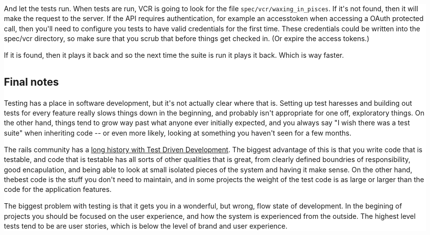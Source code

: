 And let the tests run. When tests are run, VCR is going to look for the file `spec/vcr/waxing_in_pisces`. If it's not found, then it will make the request to the server. If the API requires authentication, for example an accesstoken when accessing a OAuth protected call, then you'll need to configure you tests to have valid credentials for the first time. These credentials could be written into the spec/vcr directory, so make sure that you scrub that before things get checked in. (Or expire the access tokens.)

If it is found, then it plays it back and so the next time the suite is run it plays it back. Which is way faster.

## Final notes

Testing has a place in software development, but it's not actually clear where that is. Setting up test haresses and building out tests for every feature really slows things down in the beginning, and probably isn't appropriate for one off, exploratory things. On the other hand, things tend to grow way past what anyone ever initially expected, and you always say "I wish there was a test suite" when inheriting code -- or even more likely, looking at something you haven't seen for a few months.

The rails community has a [long history with Test Driven Development](http://martinfowler.com/articles/is-tdd-dead/). The biggest advantage of this is that you write code that is testable, and code that is testable has all sorts of other qualities that is great, from clearly defined boundries of responsibility, good encapulation, and being able to look at small isolated pieces of the system and having it make sense. On the other hand, thebest code is the stuff you don't need to maintain, and in some projects the weight of the test code is as large or larger than the code for the application features.

The biggest problem with testing is that it gets you in a wonderful, but wrong, flow state of development. In the begining of projects you should be focused on the user experience, and how the system is experienced from the outside. The highest level tests tend to be are user stories, which is below the level of brand and user experience.
